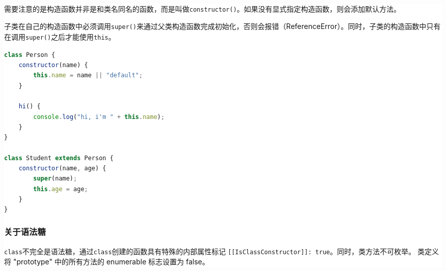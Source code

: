 需要注意的是构造函数并非是和类名同名的函数，而是叫做`constructor()`。如果没有显式指定构造函数，则会添加默认方法。

子类在自己的构造函数中必须调用`super()`来通过父类构造函数完成初始化，否则会报错（ReferenceError）。同时，子类的构造函数中只有在调用`super()`之后才能使用`this`。
```js
class Person {
    constructor(name) {
        this.name = name || "default";
    }

    hi() {
        console.log("hi, i'm " + this.name);
    }
}

class Student extends Person {
    constructor(name, age) {
        super(name);
        this.age = age;
    }
}
```

### 关于语法糖
`class`不完全是语法糖，通过`class`创建的函数具有特殊的内部属性标记 `[[IsClassConstructor]]: true`。同时，类方法不可枚举。 类定义将 "prototype" 中的所有方法的 enumerable 标志设置为 false。
